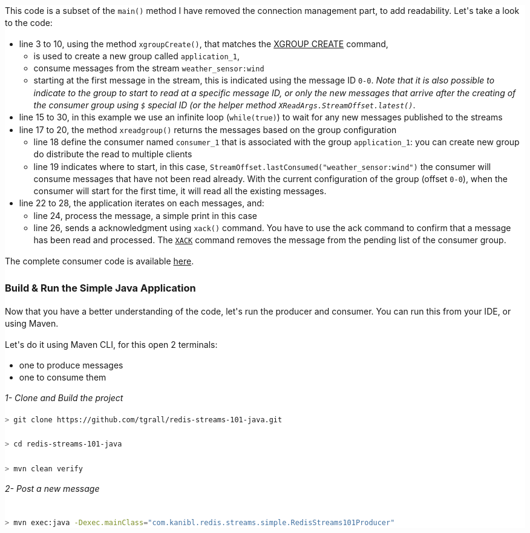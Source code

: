 This code is a subset of the `main()` method I have removed the connection management part, to add readability. Let's take a look to the code:

* line 3 to 10, using the method `xgroupCreate()`, that matches the [XGROUP CREATE](https://redis.io/commands/xgroup) command,
    * is used to create a new group called `application_1`,
    * consume messages from the stream `weather_sensor:wind` 
    * starting at the first message in the stream, this is indicated using the message ID `0-0`. *Note that it is also possible to indicate to the group to start to read at a specific message ID, or only the new messages that arrive after the creating of the consumer group using `$` special ID (or the helper method `XReadArgs.StreamOffset.latest()`*.
* line 15 to 30, in this example we use an infinite loop (`while(true)`) to wait for any new messages published to the streams
* line 17 to 20, the method `xreadgroup()` returns the messages based on the group configuration
    * line 18 define the consumer named `consumer_1` that is associated with the group `application_1`: you can create new group do distribute the read to multiple clients
    * line 19 indicates where to start, in this case, `StreamOffset.lastConsumed("weather_sensor:wind")` the consumer will consume messages that have not been read already. With the current configuration of the group (offset `0-0`), when the consumer will start for the first time, it will read all the existing messages.
* line 22 to 28, the application iterates on each messages, and:
    * line 24, process the message, a simple print in this case
    * line 26, sends a acknowledgment using `xack()` command. You have to use the ack command to confirm that a message has been read and processed. The [`XACK`](https://redis.io/commands/xack) command removes the message from the pending list of the consumer group.

The complete consumer code is available [here](https://github.com/tgrall/redis-streams-101-java/blob/master/src/main/java/com/kanibl/redis/streams/simple/RedisStreams101Consumer.java).

### Build & Run the Simple Java Application

Now that you have a better understanding of the code, let's run the producer and consumer. You can run this from your IDE, or using Maven.

Let's do it using Maven CLI, for this open 2 terminals:

* one to produce messages
* one to consume them


*1- Clone and Build the project*


```bash
> git clone https://github.com/tgrall/redis-streams-101-java.git

> cd redis-streams-101-java

> mvn clean verify
```

*2- Post a new message*

```bash

> mvn exec:java -Dexec.mainClass="com.kanibl.redis.streams.simple.RedisStreams101Producer"

```
